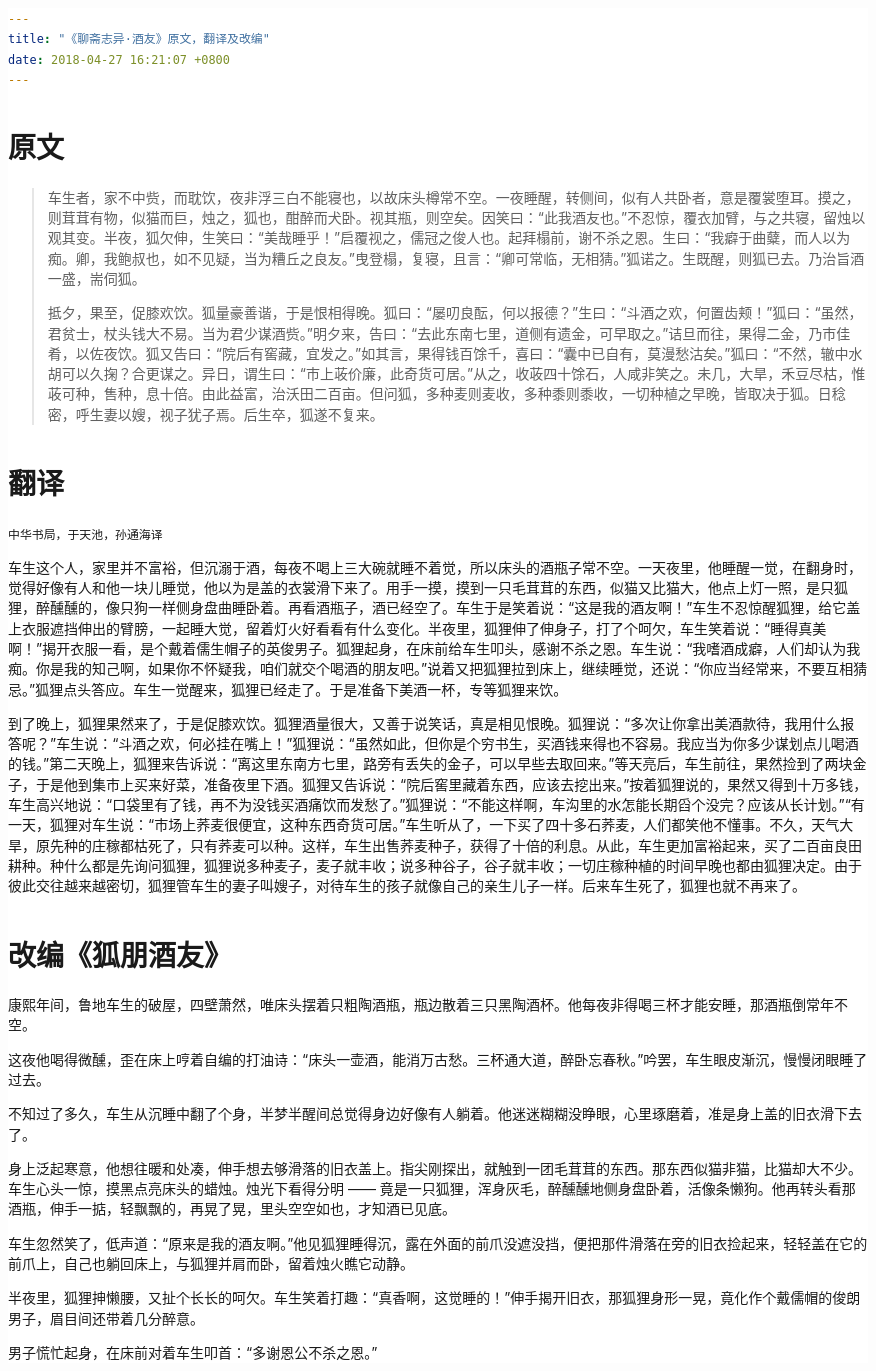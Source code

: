 ```yaml
---
title: "《聊斋志异·酒友》原文，翻译及改编"
date: 2018-04-27 16:21:07 +0800
---
```


# 原文

> 车生者，家不中赀，而耽饮，夜非浮三白不能寝也，以故床头樽常不空。一夜睡醒，转侧间，似有人共卧者，意是覆裳堕耳。摸之，则茸茸有物，似猫而巨，烛之，狐也，酣醉而犬卧。视其瓶，则空矣。因笑曰：“此我酒友也。”不忍惊，覆衣加臂，与之共寝，留烛以观其变。半夜，狐欠伸，生笑曰：“美哉睡乎！”启覆视之，儒冠之俊人也。起拜榻前，谢不杀之恩。生曰：“我癖于曲糵，而人以为痴。卿，我鲍叔也，如不见疑，当为糟丘之良友。”曳登榻，复寝，且言：“卿可常临，无相猜。”狐诺之。生既醒，则狐已去。乃治旨酒一盛，耑伺狐。
>
> 抵夕，果至，促膝欢饮。狐量豪善谐，于是恨相得晚。狐曰：“屡叨良酝，何以报德？”生曰：“斗酒之欢，何置齿颊！”狐曰：“虽然，君贫士，杖头钱大不易。当为君少谋酒赀。”明夕来，告曰：“去此东南七里，道侧有遗金，可早取之。”诘旦而往，果得二金，乃市佳肴，以佐夜饮。狐又告曰：“院后有窖藏，宜发之。”如其言，果得钱百馀千，喜曰：“囊中已自有，莫漫愁沽矣。”狐曰：“不然，辙中水胡可以久掬？合更谋之。异日，谓生曰：“市上荍价廉，此奇货可居。”从之，收荍四十馀石，人咸非笑之。未几，大旱，禾豆尽枯，惟荍可种，售种，息十倍。由此益富，治沃田二百亩。但问狐，多种麦则麦收，多种黍则黍收，一切种植之早晚，皆取决于狐。日稔密，呼生妻以嫂，视子犹子焉。后生卒，狐遂不复来。

# 翻译

```
中华书局，于天池，孙通海译
```

车生这个人，家里并不富裕，但沉溺于酒，每夜不喝上三大碗就睡不着觉，所以床头的酒瓶子常不空。一天夜里，他睡醒一觉，在翻身时，觉得好像有人和他一块儿睡觉，他以为是盖的衣裳滑下来了。用手一摸，摸到一只毛茸茸的东西，似猫又比猫大，他点上灯一照，是只狐狸，醉醺醺的，像只狗一样侧身盘曲睡卧着。再看酒瓶子，酒已经空了。车生于是笑着说：“这是我的酒友啊！”车生不忍惊醒狐狸，给它盖上衣服遮挡伸出的臂膀，一起睡大觉，留着灯火好看看有什么变化。半夜里，狐狸伸了伸身子，打了个呵欠，车生笑着说：“睡得真美啊！”揭开衣服一看，是个戴着儒生帽子的英俊男子。狐狸起身，在床前给车生叩头，感谢不杀之恩。车生说：“我嗜酒成癖，人们却认为我痴。你是我的知己啊，如果你不怀疑我，咱们就交个喝酒的朋友吧。”说着又把狐狸拉到床上，继续睡觉，还说：“你应当经常来，不要互相猜忌。”狐狸点头答应。车生一觉醒来，狐狸已经走了。于是准备下美酒一杯，专等狐狸来饮。

到了晚上，狐狸果然来了，于是促膝欢饮。狐狸酒量很大，又善于说笑话，真是相见恨晚。狐狸说：“多次让你拿出美酒款待，我用什么报答呢？”车生说：“斗酒之欢，何必挂在嘴上！”狐狸说：“虽然如此，但你是个穷书生，买酒钱来得也不容易。我应当为你多少谋划点儿喝酒的钱。”第二天晚上，狐狸来告诉说：“离这里东南方七里，路旁有丢失的金子，可以早些去取回来。”等天亮后，车生前往，果然捡到了两块金子，于是他到集市上买来好菜，准备夜里下酒。狐狸又告诉说：“院后窖里藏着东西，应该去挖出来。”按着狐狸说的，果然又得到十万多钱，车生高兴地说：“口袋里有了钱，再不为没钱买酒痛饮而发愁了。”狐狸说：“不能这样啊，车沟里的水怎能长期舀个没完？应该从长计划。”“有一天，狐狸对车生说：“市场上荞麦很便宜，这种东西奇货可居。”车生听从了，一下买了四十多石荞麦，人们都笑他不懂事。不久，天气大旱，原先种的庄稼都枯死了，只有荞麦可以种。这样，车生出售荞麦种子，获得了十倍的利息。从此，车生更加富裕起来，买了二百亩良田耕种。种什么都是先询问狐狸，狐狸说多种麦子，麦子就丰收；说多种谷子，谷子就丰收；一切庄稼种植的时间早晚也都由狐狸决定。由于彼此交往越来越密切，狐狸管车生的妻子叫嫂子，对待车生的孩子就像自己的亲生儿子一样。后来车生死了，狐狸也就不再来了。

# 改编《狐朋酒友》

康熙年间，鲁地车生的破屋，四壁萧然，唯床头摆着只粗陶酒瓶，瓶边散着三只黑陶酒杯。他每夜非得喝三杯才能安睡，那酒瓶倒常年不空。

这夜他喝得微醺，歪在床上哼着自编的打油诗：“床头一壶酒，能消万古愁。三杯通大道，醉卧忘春秋。”吟罢，车生眼皮渐沉，慢慢闭眼睡了过去。

不知过了多久，车生从沉睡中翻了个身，半梦半醒间总觉得身边好像有人躺着。他迷迷糊糊没睁眼，心里琢磨着，准是身上盖的旧衣滑下去了。

身上泛起寒意，他想往暖和处凑，伸手想去够滑落的旧衣盖上。指尖刚探出，就触到一团毛茸茸的东西。那东西似猫非猫，比猫却大不少。车生心头一惊，摸黑点亮床头的蜡烛。烛光下看得分明 —— 竟是一只狐狸，浑身灰毛，醉醺醺地侧身盘卧着，活像条懒狗。他再转头看那酒瓶，伸手一掂，轻飘飘的，再晃了晃，里头空空如也，才知酒已见底。

车生忽然笑了，低声道：“原来是我的酒友啊。”他见狐狸睡得沉，露在外面的前爪没遮没挡，便把那件滑落在旁的旧衣捡起来，轻轻盖在它的前爪上，自己也躺回床上，与狐狸并肩而卧，留着烛火瞧它动静。

半夜里，狐狸抻懒腰，又扯个长长的呵欠。车生笑着打趣：“真香啊，这觉睡的！”伸手揭开旧衣，那狐狸身形一晃，竟化作个戴儒帽的俊朗男子，眉目间还带着几分醉意。

男子慌忙起身，在床前对着车生叩首：“多谢恩公不杀之恩。”
